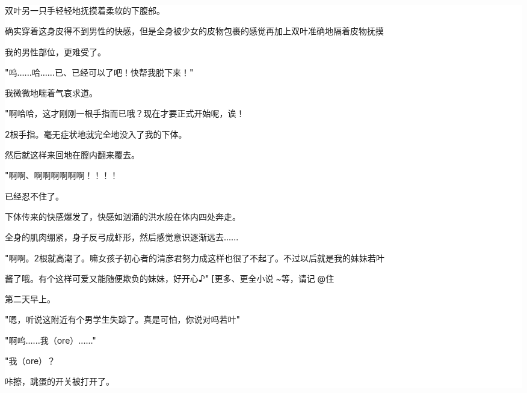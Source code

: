 

双叶另一只手轻轻地抚摸着柔软的下腹部。



确实穿着这身皮得不到男性的快感，但是全身被少女的皮物包裹的感觉再加上双叶准确地隔着皮物抚摸



我的男性部位，更难受了。



"呜......哈......已、已经可以了吧！快帮我脱下来！"



我微微地喘着气哀求道。



"啊哈哈，这才刚刚一根手指而已哦？现在才要正式开始呢，诶！



2根手指。毫无症状地就完全地没入了我的下体。



然后就这样来回地在膣内翻来覆去。



"啊啊、啊啊啊啊啊啊！！！！



已经忍不住了。



下体传来的快感爆发了，快感如汹涌的洪水般在体内四处奔走。



全身的肌肉绷紧，身子反弓成虾形，然后感觉意识逐渐远去......



"啊啊。2根就高潮了。嘛女孩子初心者的清彦君努力成这样也很了不起了。不过以后就是我的妹妹若叶



酱了哦。有个这样可爱又能随便欺负的妹妹，好开心♪" [更多、更全小说 ~等，请记 @住



第二天早上。



"嗯，听说这附近有个男学生失踪了。真是可怕，你说对吗若叶"



"啊呜......我（ore）......"



"我（ore）？



咔擦，跳蛋的开关被打开了。

